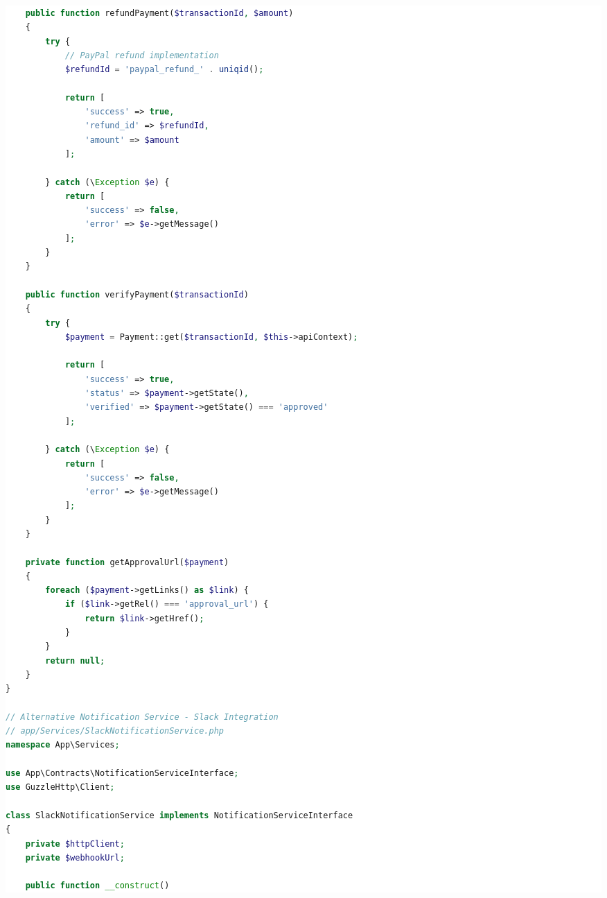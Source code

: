 ```php
    public function refundPayment($transactionId, $amount)
    {
        try {
            // PayPal refund implementation
            $refundId = 'paypal_refund_' . uniqid();
            
            return [
                'success' => true,
                'refund_id' => $refundId,
                'amount' => $amount
            ];
            
        } catch (\Exception $e) {
            return [
                'success' => false,
                'error' => $e->getMessage()
            ];
        }
    }
    
    public function verifyPayment($transactionId)
    {
        try {
            $payment = Payment::get($transactionId, $this->apiContext);
            
            return [
                'success' => true,
                'status' => $payment->getState(),
                'verified' => $payment->getState() === 'approved'
            ];
            
        } catch (\Exception $e) {
            return [
                'success' => false,
                'error' => $e->getMessage()
            ];
        }
    }
    
    private function getApprovalUrl($payment)
    {
        foreach ($payment->getLinks() as $link) {
            if ($link->getRel() === 'approval_url') {
                return $link->getHref();
            }
        }
        return null;
    }
}

// Alternative Notification Service - Slack Integration
// app/Services/SlackNotificationService.php
namespace App\Services;

use App\Contracts\NotificationServiceInterface;
use GuzzleHttp\Client;

class SlackNotificationService implements NotificationServiceInterface
{
    private $httpClient;
    private $webhookUrl;
    
    public function __construct()
```